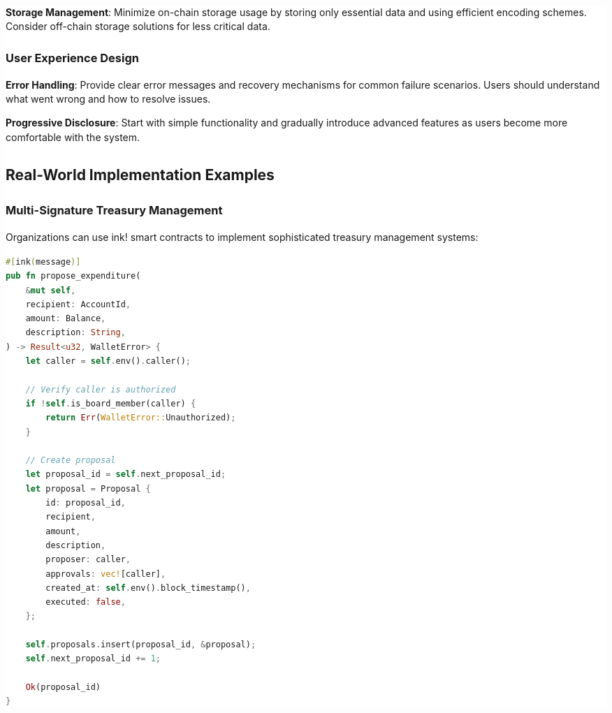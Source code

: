**Storage Management**: Minimize on-chain storage usage by storing only essential data and using efficient encoding schemes. Consider off-chain storage solutions for less critical data.

### User Experience Design

**Error Handling**: Provide clear error messages and recovery mechanisms for common failure scenarios. Users should understand what went wrong and how to resolve issues.

**Progressive Disclosure**: Start with simple functionality and gradually introduce advanced features as users become more comfortable with the system.

## Real-World Implementation Examples

### Multi-Signature Treasury Management

Organizations can use ink! smart contracts to implement sophisticated treasury management systems:

```rust
#[ink(message)]
pub fn propose_expenditure(
    &mut self,
    recipient: AccountId,
    amount: Balance,
    description: String,
) -> Result<u32, WalletError> {
    let caller = self.env().caller();
    
    // Verify caller is authorized
    if !self.is_board_member(caller) {
        return Err(WalletError::Unauthorized);
    }
    
    // Create proposal
    let proposal_id = self.next_proposal_id;
    let proposal = Proposal {
        id: proposal_id,
        recipient,
        amount,
        description,
        proposer: caller,
        approvals: vec![caller],
        created_at: self.env().block_timestamp(),
        executed: false,
    };
    
    self.proposals.insert(proposal_id, &proposal);
    self.next_proposal_id += 1;
    
    Ok(proposal_id)
}
```

